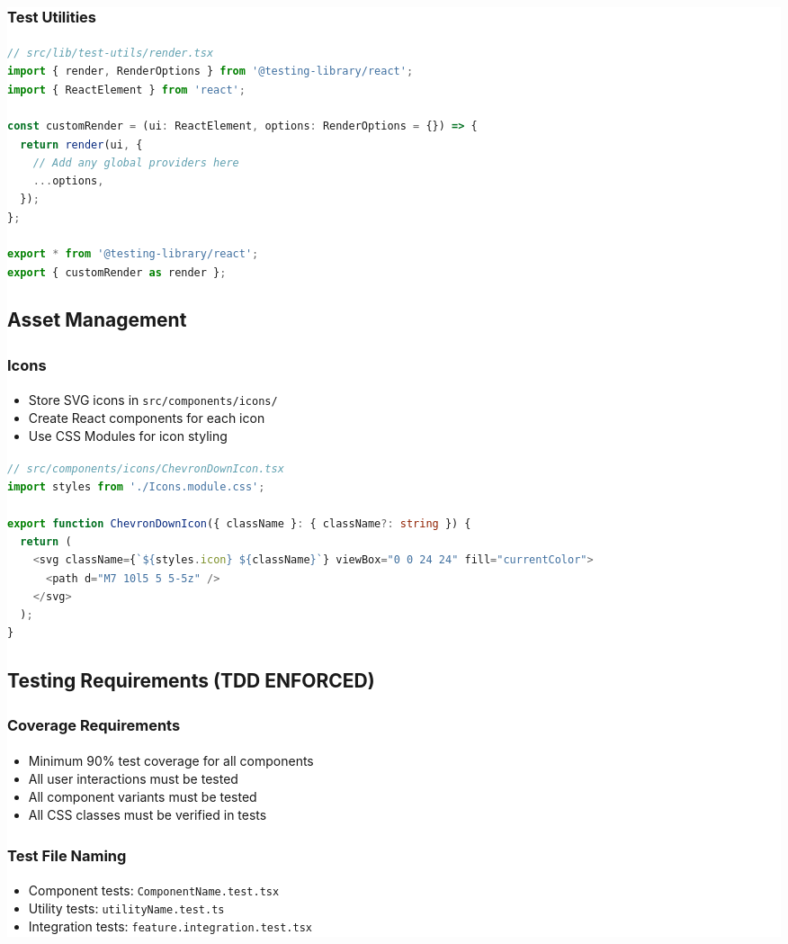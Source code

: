 ### Test Utilities
```typescript
// src/lib/test-utils/render.tsx
import { render, RenderOptions } from '@testing-library/react';
import { ReactElement } from 'react';

const customRender = (ui: ReactElement, options: RenderOptions = {}) => {
  return render(ui, {
    // Add any global providers here
    ...options,
  });
};

export * from '@testing-library/react';
export { customRender as render };
```

## Asset Management

### Icons
- Store SVG icons in `src/components/icons/`
- Create React components for each icon
- Use CSS Modules for icon styling

```typescript
// src/components/icons/ChevronDownIcon.tsx
import styles from './Icons.module.css';

export function ChevronDownIcon({ className }: { className?: string }) {
  return (
    <svg className={`${styles.icon} ${className}`} viewBox="0 0 24 24" fill="currentColor">
      <path d="M7 10l5 5 5-5z" />
    </svg>
  );
}
```

## Testing Requirements (TDD ENFORCED)

### Coverage Requirements
- Minimum 90% test coverage for all components
- All user interactions must be tested
- All component variants must be tested
- All CSS classes must be verified in tests

### Test File Naming
- Component tests: `ComponentName.test.tsx`
- Utility tests: `utilityName.test.ts`
- Integration tests: `feature.integration.test.tsx`
